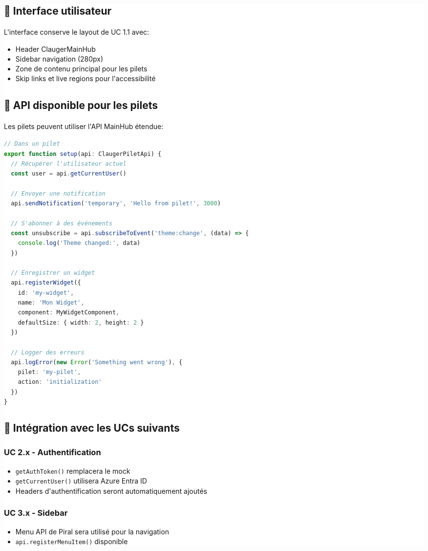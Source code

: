 ## 🎨 Interface utilisateur

L'interface conserve le layout de UC 1.1 avec:
- Header ClaugerMainHub
- Sidebar navigation (280px)
- Zone de contenu principal pour les pilets
- Skip links et live regions pour l'accessibilité

## 🔌 API disponible pour les pilets

Les pilets peuvent utiliser l'API MainHub étendue:

```typescript
// Dans un pilet
export function setup(api: ClaugerPiletApi) {
  // Récupérer l'utilisateur actuel
  const user = api.getCurrentUser()
  
  // Envoyer une notification
  api.sendNotification('temporary', 'Hello from pilet!', 3000)
  
  // S'abonner à des événements
  const unsubscribe = api.subscribeToEvent('theme:change', (data) => {
    console.log('Theme changed:', data)
  })
  
  // Enregistrer un widget
  api.registerWidget({
    id: 'my-widget',
    name: 'Mon Widget',
    component: MyWidgetComponent,
    defaultSize: { width: 2, height: 2 }
  })
  
  // Logger des erreurs
  api.logError(new Error('Something went wrong'), {
    pilet: 'my-pilet',
    action: 'initialization'
  })
}
```

## 🔄 Intégration avec les UCs suivants

### UC 2.x - Authentification
- `getAuthToken()` remplacera le mock
- `getCurrentUser()` utilisera Azure Entra ID
- Headers d'authentification seront automatiquement ajoutés

### UC 3.x - Sidebar
- Menu API de Piral sera utilisé pour la navigation
- `api.registerMenuItem()` disponible
